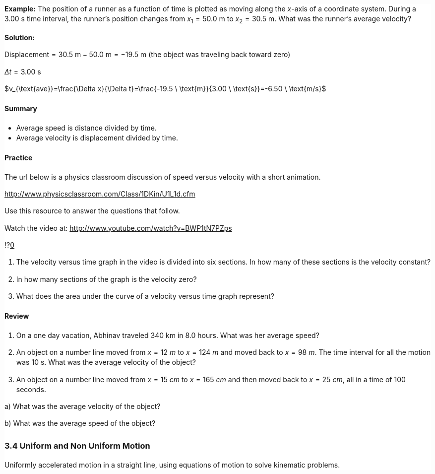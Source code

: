 **Example:** The position of a runner as a function of time is plotted as moving along the $x$\-axis of a coordinate system. During a 3.00 s time interval, the runner’s position changes from $x_1 = 50.0 \ \text{m}$ to $x_2 = 30.5 \ \text{m}$. What was the runner’s average velocity?

**Solution:**

$\text{Displacement} = 30.5 \ \text{m} - 50.0 \ \text{m} = -19.5 \ \text{m}$ (the object was traveling back toward zero)

$\Delta t = 3.00 \ \text{s}$

$v_{\text{ave}}=\frac{\Delta x}{\Delta t}=\frac{-19.5 \ \text{m}}{3.00 \ \text{s}}=-6.50 \ \text{m/s}$

#### Summary

* Average speed is distance divided by time.
* Average velocity is displacement divided by time.

#### Practice

The url below is a physics classroom discussion of speed versus velocity with a short animation.

http://www.physicsclassroom.com/Class/1DKin/U1L1d.cfm

Use this resource to answer the questions that follow.

Watch the video at: http://www.youtube.com/watch?v=BWP1tN7PZps

!?[0](https://www.youtube.com/watch?v=BWP1tN7PZps)

1. The velocity versus time graph in the video is divided into six sections. In how many of these sections is the velocity constant?

2. In how many sections of the graph is the velocity zero?

3. What does the area under the curve of a velocity versus time graph represent?

#### Review

1. On a one day vacation, Abhinav traveled 340 km in 8.0 hours. What was her average speed?

2. An object on a number line moved from $x = 12 \ m$ to $x = 124 \ m$ and moved back to $x = 98 \ m$. The time interval for all the motion was 10 s. What was the average velocity of the object?

3. An object on a number line moved from $x = 15 \ cm$ to $x = 165 \ cm$ and then moved back to $x = 25 \ cm$, all in a time of 100 seconds.

a) What was the average velocity of the object?

b) What was the average speed of the object?

</article>

### 3.4 Uniform and Non Uniform Motion

<article>

Uniformly accelerated motion in a straight line, using equations of motion to solve kinematic problems.
